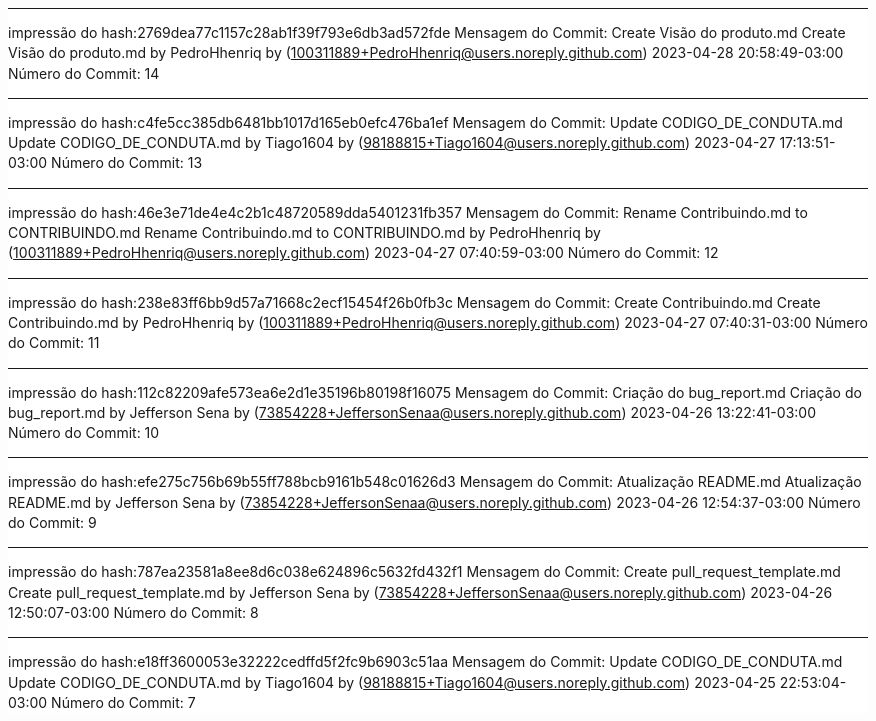 ----------------------------------------------------------------------------------
impressão do hash:2769dea77c1157c28ab1f39f793e6db3ad572fde
Mensagem do Commit: Create Visão do produto.md
Create Visão do produto.md by PedroHhenriq by (100311889+PedroHhenriq@users.noreply.github.com)
2023-04-28 20:58:49-03:00
Número do Commit: 14

----------------------------------------------------------------------------------
impressão do hash:c4fe5cc385db6481bb1017d165eb0efc476ba1ef
Mensagem do Commit: Update CODIGO_DE_CONDUTA.md
Update CODIGO_DE_CONDUTA.md by Tiago1604 by (98188815+Tiago1604@users.noreply.github.com)
2023-04-27 17:13:51-03:00
Número do Commit: 13

----------------------------------------------------------------------------------
impressão do hash:46e3e71de4e4c2b1c48720589dda5401231fb357
Mensagem do Commit: Rename Contribuindo.md to CONTRIBUINDO.md
Rename Contribuindo.md to CONTRIBUINDO.md by PedroHhenriq by (100311889+PedroHhenriq@users.noreply.github.com)
2023-04-27 07:40:59-03:00
Número do Commit: 12

----------------------------------------------------------------------------------
impressão do hash:238e83ff6bb9d57a71668c2ecf15454f26b0fb3c
Mensagem do Commit: Create Contribuindo.md
Create Contribuindo.md by PedroHhenriq by (100311889+PedroHhenriq@users.noreply.github.com)
2023-04-27 07:40:31-03:00
Número do Commit: 11

----------------------------------------------------------------------------------
impressão do hash:112c82209afe573ea6e2d1e35196b80198f16075
Mensagem do Commit: Criação do bug_report.md
Criação do bug_report.md by Jefferson Sena by (73854228+JeffersonSenaa@users.noreply.github.com)
2023-04-26 13:22:41-03:00
Número do Commit: 10

----------------------------------------------------------------------------------
impressão do hash:efe275c756b69b55ff788bcb9161b548c01626d3
Mensagem do Commit: Atualização README.md
Atualização README.md by Jefferson Sena by (73854228+JeffersonSenaa@users.noreply.github.com)
2023-04-26 12:54:37-03:00
Número do Commit: 9

----------------------------------------------------------------------------------
impressão do hash:787ea23581a8ee8d6c038e624896c5632fd432f1
Mensagem do Commit: Create pull_request_template.md
Create pull_request_template.md by Jefferson Sena by (73854228+JeffersonSenaa@users.noreply.github.com)
2023-04-26 12:50:07-03:00
Número do Commit: 8

----------------------------------------------------------------------------------
impressão do hash:e18ff3600053e32222cedffd5f2fc9b6903c51aa
Mensagem do Commit: Update CODIGO_DE_CONDUTA.md
Update CODIGO_DE_CONDUTA.md by Tiago1604 by (98188815+Tiago1604@users.noreply.github.com)
2023-04-25 22:53:04-03:00
Número do Commit: 7
